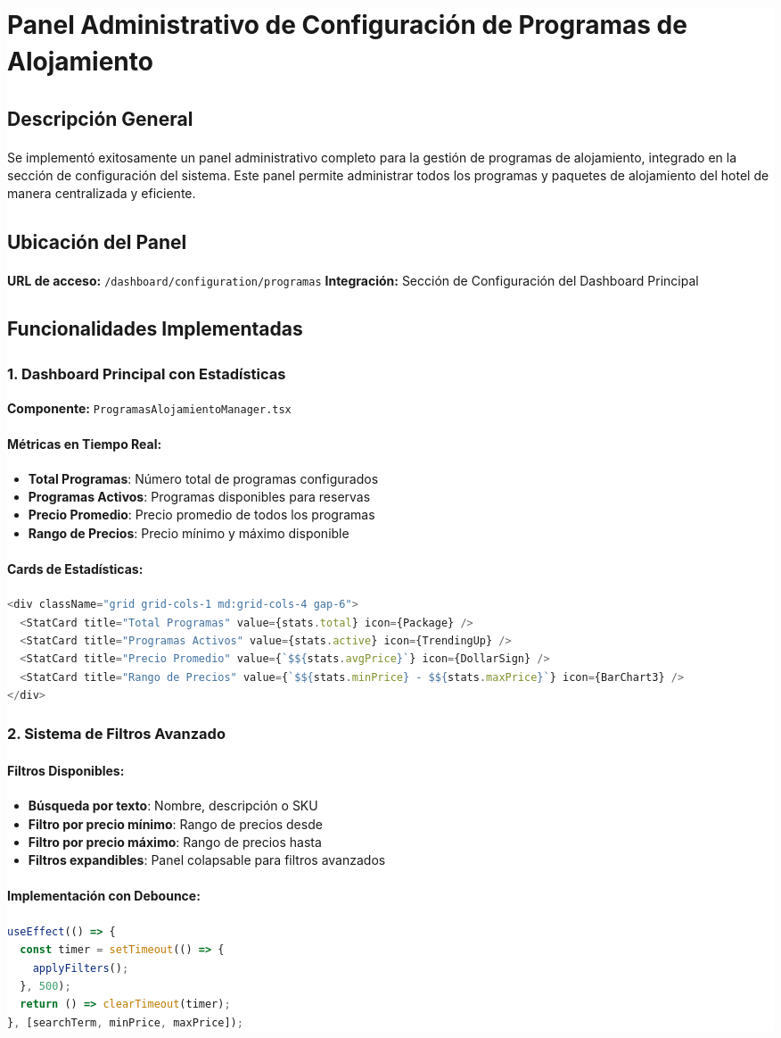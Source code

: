# Panel Administrativo de Configuración de Programas de Alojamiento

## Descripción General
Se implementó exitosamente un panel administrativo completo para la gestión de programas de alojamiento, integrado en la sección de configuración del sistema. Este panel permite administrar todos los programas y paquetes de alojamiento del hotel de manera centralizada y eficiente.

## Ubicación del Panel
**URL de acceso:** `/dashboard/configuration/programas`
**Integración:** Sección de Configuración del Dashboard Principal

## Funcionalidades Implementadas

### 1. Dashboard Principal con Estadísticas
**Componente:** `ProgramasAlojamientoManager.tsx`

#### Métricas en Tiempo Real:
- **Total Programas**: Número total de programas configurados
- **Programas Activos**: Programas disponibles para reservas
- **Precio Promedio**: Precio promedio de todos los programas
- **Rango de Precios**: Precio mínimo y máximo disponible

#### Cards de Estadísticas:
```typescript
<div className="grid grid-cols-1 md:grid-cols-4 gap-6">
  <StatCard title="Total Programas" value={stats.total} icon={Package} />
  <StatCard title="Programas Activos" value={stats.active} icon={TrendingUp} />
  <StatCard title="Precio Promedio" value={`$${stats.avgPrice}`} icon={DollarSign} />
  <StatCard title="Rango de Precios" value={`$${stats.minPrice} - $${stats.maxPrice}`} icon={BarChart3} />
</div>
```

### 2. Sistema de Filtros Avanzado
#### Filtros Disponibles:
- **Búsqueda por texto**: Nombre, descripción o SKU
- **Filtro por precio mínimo**: Rango de precios desde
- **Filtro por precio máximo**: Rango de precios hasta
- **Filtros expandibles**: Panel colapsable para filtros avanzados

#### Implementación con Debounce:
```typescript
useEffect(() => {
  const timer = setTimeout(() => {
    applyFilters();
  }, 500);
  return () => clearTimeout(timer);
}, [searchTerm, minPrice, maxPrice]);
```
